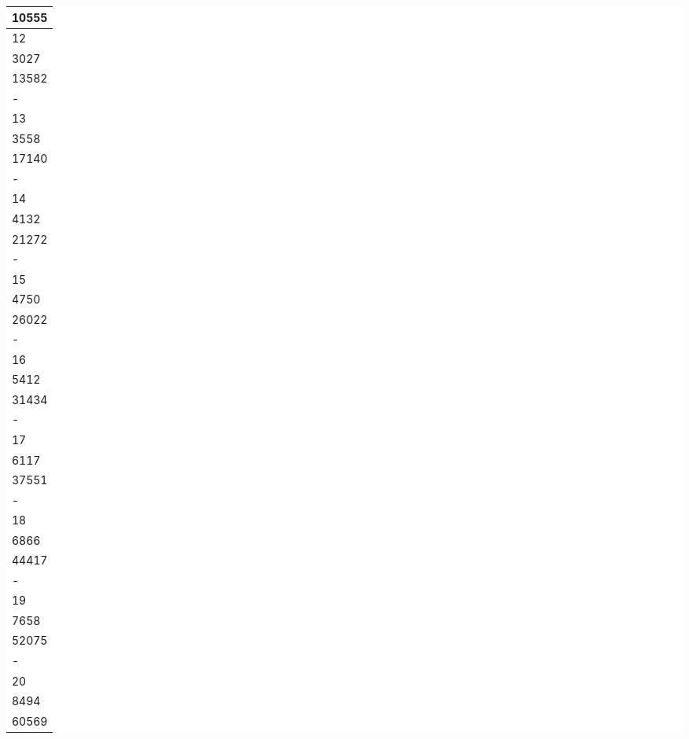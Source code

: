 |10555
|-
|12
|3027
|13582
|-
|13
|3558
|17140
|-
|14
|4132
|21272
|-
|15
|4750
|26022
|-
|16
|5412
|31434
|-
|17
|6117
|37551
|-
|18
|6866
|44417
|-
|19
|7658
|52075
|-
|20
|8494
|60569